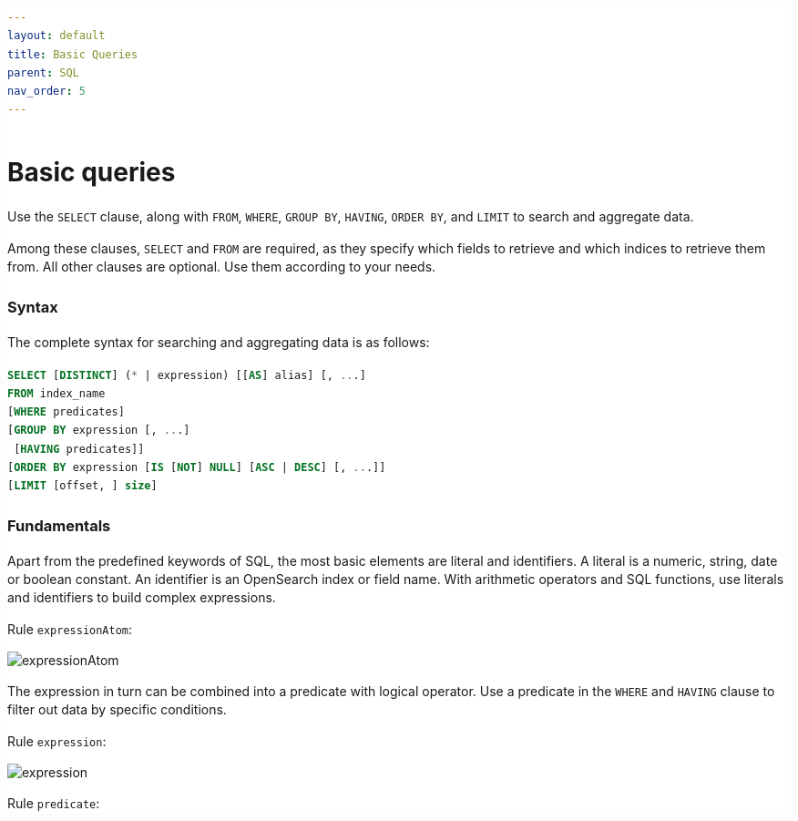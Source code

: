 ```yaml
---
layout: default
title: Basic Queries
parent: SQL
nav_order: 5
---
```



# Basic queries

Use the `SELECT` clause, along with `FROM`, `WHERE`, `GROUP BY`, `HAVING`, `ORDER BY`, and `LIMIT` to search and aggregate data.

Among these clauses, `SELECT` and `FROM` are required, as they specify which fields to retrieve and which indices to retrieve them from. All other clauses are optional. Use them according to your needs.

### Syntax

The complete syntax for searching and aggregating data is as follows:

```sql
SELECT [DISTINCT] (* | expression) [[AS] alias] [, ...]
FROM index_name
[WHERE predicates]
[GROUP BY expression [, ...]
 [HAVING predicates]]
[ORDER BY expression [IS [NOT] NULL] [ASC | DESC] [, ...]]
[LIMIT [offset, ] size]
```

### Fundamentals

Apart from the predefined keywords of SQL, the most basic elements are literal and identifiers.
A literal is a numeric, string, date or boolean constant. An identifier is an OpenSearch index or field name.
With arithmetic operators and SQL functions, use literals and identifiers to build complex expressions.

Rule `expressionAtom`:

![expressionAtom]({{site.url}}{{site.baseurl}}/images/expressionAtom.png)

The expression in turn can be combined into a predicate with logical operator. Use a predicate in the `WHERE` and `HAVING` clause to filter out data by specific conditions.

Rule `expression`:

![expression]({{site.url}}{{site.baseurl}}/images/expression.png)

Rule `predicate`:
